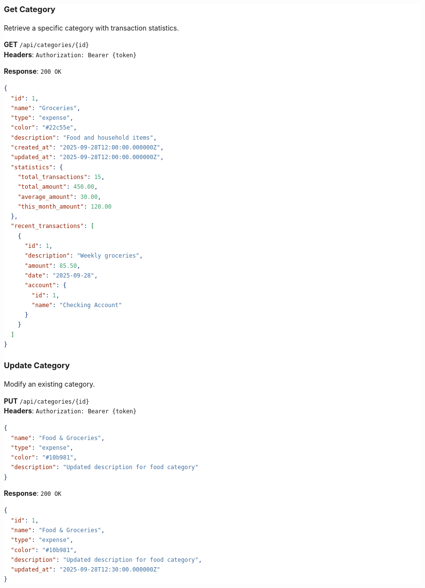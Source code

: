 ### Get Category
Retrieve a specific category with transaction statistics.

**GET** `/api/categories/{id}`  
**Headers**: `Authorization: Bearer {token}`

**Response**: `200 OK`
```json
{
  "id": 1,
  "name": "Groceries",
  "type": "expense",
  "color": "#22c55e",
  "description": "Food and household items",
  "created_at": "2025-09-28T12:00:00.000000Z",
  "updated_at": "2025-09-28T12:00:00.000000Z",
  "statistics": {
    "total_transactions": 15,
    "total_amount": 450.00,
    "average_amount": 30.00,
    "this_month_amount": 120.00
  },
  "recent_transactions": [
    {
      "id": 1,
      "description": "Weekly groceries",
      "amount": 85.50,
      "date": "2025-09-28",
      "account": {
        "id": 1,
        "name": "Checking Account"
      }
    }
  ]
}
```

### Update Category
Modify an existing category.

**PUT** `/api/categories/{id}`  
**Headers**: `Authorization: Bearer {token}`

```json
{
  "name": "Food & Groceries",
  "type": "expense",
  "color": "#10b981",
  "description": "Updated description for food category"
}
```

**Response**: `200 OK`
```json
{
  "id": 1,
  "name": "Food & Groceries",
  "type": "expense", 
  "color": "#10b981",
  "description": "Updated description for food category",
  "updated_at": "2025-09-28T12:30:00.000000Z"
}
```
